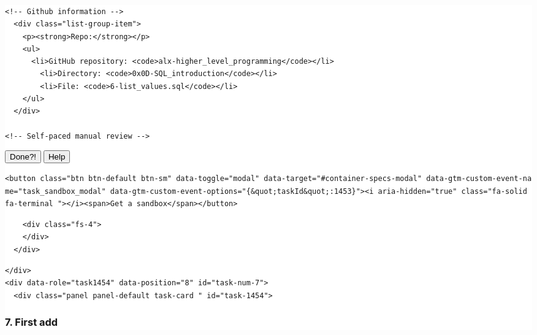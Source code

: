   </div>

  <div class="list-group">
    <!-- Task URLs -->

    <!-- Github information -->
      <div class="list-group-item">
        <p><strong>Repo:</strong></p>
        <ul>
          <li>GitHub repository: <code>alx-higher_level_programming</code></li>
            <li>Directory: <code>0x0D-SQL_introduction</code></li>
            <li>File: <code>6-list_values.sql</code></li>
        </ul>
      </div>

    <!-- Self-paced manual review -->
  </div>

  
  <div class="panel-footer">
      <div class="align-items-center d-flex justify-content-between">
        
<div>
    <button class="student_task_done btn btn-default btn-sm no" data-task-id="1453">
      <span class="no"><i aria-hidden="true" class="fa-regular fa-square "></i></span>
      <span class="yes"><i aria-hidden="true" class="fa-regular fa-square-check "></i></span>
      <span class="pending"><i aria-hidden="true" class="fa-solid fa-spinner  fa-spin-pulse"></i></span>
      Done<span class="no pending">?</span><span class="yes">!</span>
    </button>

  <button class="student-task-done-by btn btn-default btn-sm" data-task-id="1453" data-batch-id="111" data-toggle="modal" data-target="#task-1453-users-done-modal">
    Help
  </button>
  




    <button class="btn btn-default btn-sm" data-toggle="modal" data-target="#container-specs-modal" data-gtm-custom-event-name="task_sandbox_modal" data-gtm-custom-event-options="{&quot;taskId&quot;:1453}"><i aria-hidden="true" class="fa-solid fa-terminal "></i><span>Get a sandbox</span></button>

</div>


        <div class="fs-4">
        </div>
      </div>


  </div>
</div>

    </div>
    <div data-role="task1454" data-position="8" id="task-num-7">
      <div class="panel panel-default task-card " id="task-1454">
  <span id="user_id" data-id="64688"></span>

  <div class="panel-heading panel-heading-actions">
    <h3 class="panel-title">
      7. First add
    </h3>
